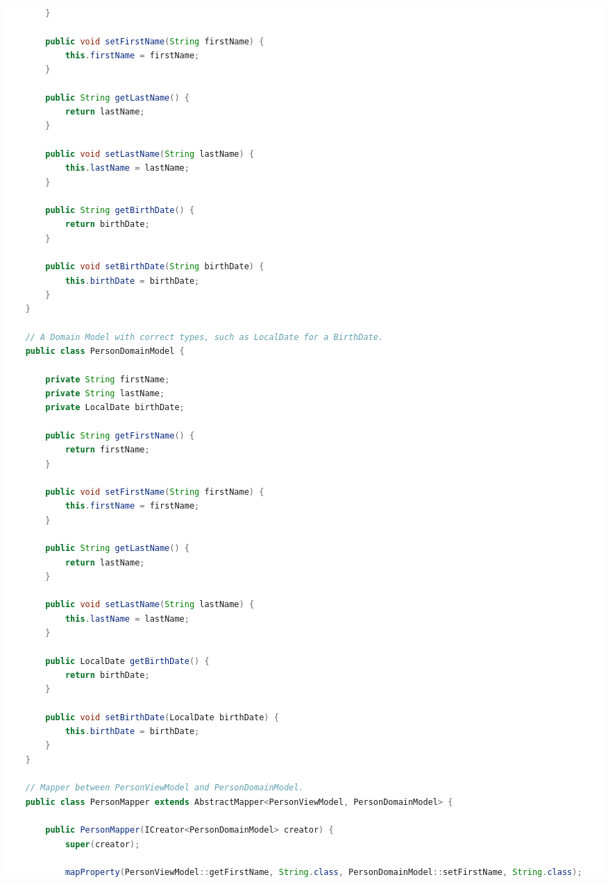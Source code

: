 ```java
        }

        public void setFirstName(String firstName) {
            this.firstName = firstName;
        }

        public String getLastName() {
            return lastName;
        }

        public void setLastName(String lastName) {
            this.lastName = lastName;
        }

        public String getBirthDate() {
            return birthDate;
        }

        public void setBirthDate(String birthDate) {
            this.birthDate = birthDate;
        }
    }

    // A Domain Model with correct types, such as LocalDate for a BirthDate.
    public class PersonDomainModel {

        private String firstName;
        private String lastName;
        private LocalDate birthDate;

        public String getFirstName() {
            return firstName;
        }

        public void setFirstName(String firstName) {
            this.firstName = firstName;
        }

        public String getLastName() {
            return lastName;
        }

        public void setLastName(String lastName) {
            this.lastName = lastName;
        }

        public LocalDate getBirthDate() {
            return birthDate;
        }

        public void setBirthDate(LocalDate birthDate) {
            this.birthDate = birthDate;
        }
    }

    // Mapper between PersonViewModel and PersonDomainModel.
    public class PersonMapper extends AbstractMapper<PersonViewModel, PersonDomainModel> {

        public PersonMapper(ICreator<PersonDomainModel> creator) {
            super(creator);

            mapProperty(PersonViewModel::getFirstName, String.class, PersonDomainModel::setFirstName, String.class);
```